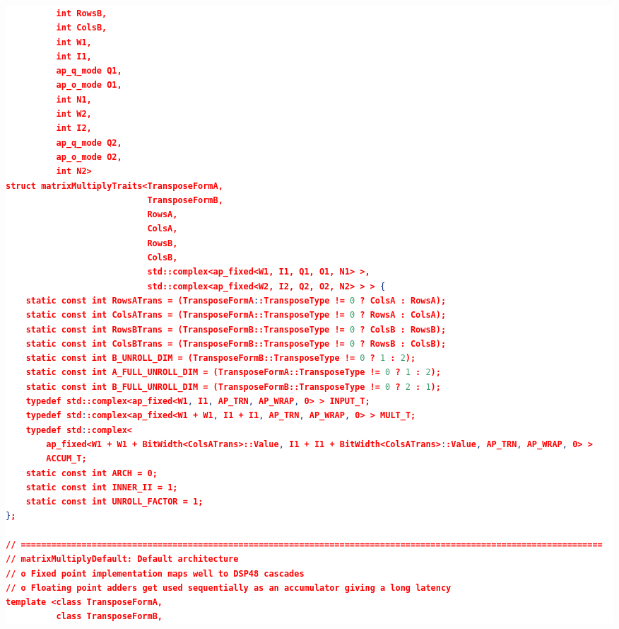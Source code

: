```json
          int RowsB,
          int ColsB,
          int W1,
          int I1,
          ap_q_mode Q1,
          ap_o_mode O1,
          int N1,
          int W2,
          int I2,
          ap_q_mode Q2,
          ap_o_mode O2,
          int N2>
struct matrixMultiplyTraits<TransposeFormA,
                            TransposeFormB,
                            RowsA,
                            ColsA,
                            RowsB,
                            ColsB,
                            std::complex<ap_fixed<W1, I1, Q1, O1, N1> >,
                            std::complex<ap_fixed<W2, I2, Q2, O2, N2> > > {
    static const int RowsATrans = (TransposeFormA::TransposeType != 0 ? ColsA : RowsA);
    static const int ColsATrans = (TransposeFormA::TransposeType != 0 ? RowsA : ColsA);
    static const int RowsBTrans = (TransposeFormB::TransposeType != 0 ? ColsB : RowsB);
    static const int ColsBTrans = (TransposeFormB::TransposeType != 0 ? RowsB : ColsB);
    static const int B_UNROLL_DIM = (TransposeFormB::TransposeType != 0 ? 1 : 2);
    static const int A_FULL_UNROLL_DIM = (TransposeFormA::TransposeType != 0 ? 1 : 2);
    static const int B_FULL_UNROLL_DIM = (TransposeFormB::TransposeType != 0 ? 2 : 1);
    typedef std::complex<ap_fixed<W1, I1, AP_TRN, AP_WRAP, 0> > INPUT_T;
    typedef std::complex<ap_fixed<W1 + W1, I1 + I1, AP_TRN, AP_WRAP, 0> > MULT_T;
    typedef std::complex<
        ap_fixed<W1 + W1 + BitWidth<ColsATrans>::Value, I1 + I1 + BitWidth<ColsATrans>::Value, AP_TRN, AP_WRAP, 0> >
        ACCUM_T;
    static const int ARCH = 0;
    static const int INNER_II = 1;
    static const int UNROLL_FACTOR = 1;
};

// ===================================================================================================================
// matrixMultiplyDefault: Default architecture
// o Fixed point implementation maps well to DSP48 cascades
// o Floating point adders get used sequentially as an accumulator giving a long latency
template <class TransposeFormA,
          class TransposeFormB,
